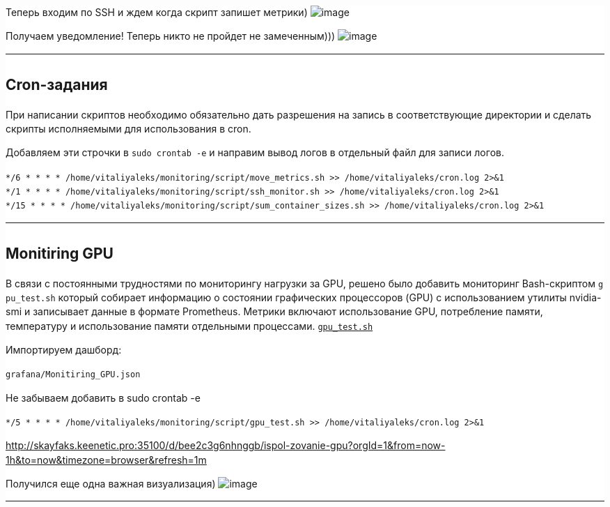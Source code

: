 Теперь входим по SSH и ждем когда скрипт запишет метрики)
![image](https://github.com/user-attachments/assets/0c11c746-d27f-450b-8caf-2c014be3637b)

Получаем уведомление! Теперь никто не пройдет не замеченным)))
![image](https://github.com/user-attachments/assets/0017e910-d72d-4ae5-95dc-b77eab73688e)

---

## Cron-задания

При написании скриптов необходимо обязательно дать разрешения на запись в соответствующие директории и сделать скрипты исполняемыми для использования в cron. 

Добавляем эти строчки в `sudo crontab -e` и направим вывод логов в отдельный файл для записи логов.

```
*/6 * * * * /home/vitaliyaleks/monitoring/script/move_metrics.sh >> /home/vitaliyaleks/cron.log 2>&1
*/1 * * * * /home/vitaliyaleks/monitoring/script/ssh_monitor.sh >> /home/vitaliyaleks/cron.log 2>&1
*/15 * * * * /home/vitaliyaleks/monitoring/script/sum_container_sizes.sh >> /home/vitaliyaleks/cron.log 2>&1
```
---

## Monitiring GPU

В связи с постоянными трудностями по мониторингу нагрузки за GPU, решено было добавить мониторинг Bash-скриптом `gpu_test.sh` который собирает информацию о состоянии графических процессоров (GPU) с использованием утилиты nvidia-smi и записывает данные в формате Prometheus. Метрики включают использование GPU, потребление памяти, температуру и использование памяти отдельными процессами.
[`gpu_test.sh`
](https://github.com/hek1412/monitoring_grafana/tree/main/script#%D1%81%D0%BA%D1%80%D0%B8%D0%BF%D1%82-%D0%B4%D0%BB%D1%8F-%D1%81%D0%B1%D0%BE%D1%80%D0%B0-%D0%BC%D0%B5%D1%82%D1%80%D0%B8%D0%BA-%D0%B8%D1%81%D0%BF%D0%BE%D0%BB%D1%8C%D0%B7%D0%BE%D0%B2%D0%B0%D0%BD%D0%B8%D1%8F-gpu-%D0%B8-%D0%BF%D1%80%D0%BE%D1%86%D0%B5%D1%81%D1%81%D0%BE%D0%B2-gpu_testsh)

Импортируем дашборд:

```
grafana/Monitiring_GPU.json
```

Не забываем добавить в sudo crontab -e
```
*/5 * * * * /home/vitaliyaleks/monitoring/script/gpu_test.sh >> /home/vitaliyaleks/cron.log 2>&1
```

http://skayfaks.keenetic.pro:35100/d/bee2c3g6nhnggb/ispol-zovanie-gpu?orgId=1&from=now-1h&to=now&timezone=browser&refresh=1m

Получился еще одна важная визуализация)
 ![image](https://github.com/user-attachments/assets/75b3aa8f-b1fb-4a82-8003-da4251450fa2)

---
